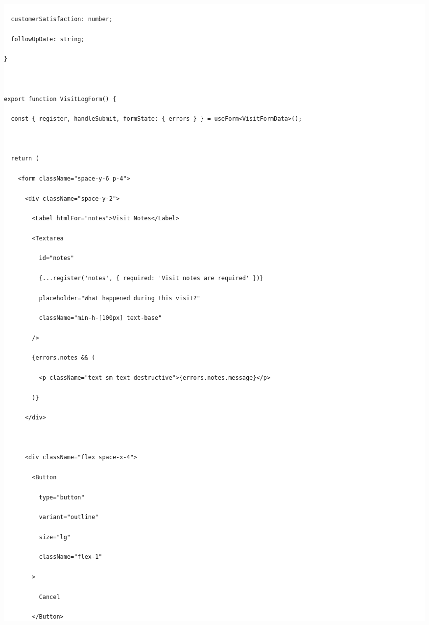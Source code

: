 ```tsx

  customerSatisfaction: number;

  followUpDate: string;

}

  

export function VisitLogForm() {

  const { register, handleSubmit, formState: { errors } } = useForm<VisitFormData>();

  

  return (

    <form className="space-y-6 p-4">

      <div className="space-y-2">

        <Label htmlFor="notes">Visit Notes</Label>

        <Textarea

          id="notes"

          {...register('notes', { required: 'Visit notes are required' })}

          placeholder="What happened during this visit?"

          className="min-h-[100px] text-base"

        />

        {errors.notes && (

          <p className="text-sm text-destructive">{errors.notes.message}</p>

        )}

      </div>

  

      <div className="flex space-x-4">

        <Button

          type="button"

          variant="outline"

          size="lg"

          className="flex-1"

        >

          Cancel

        </Button>

```